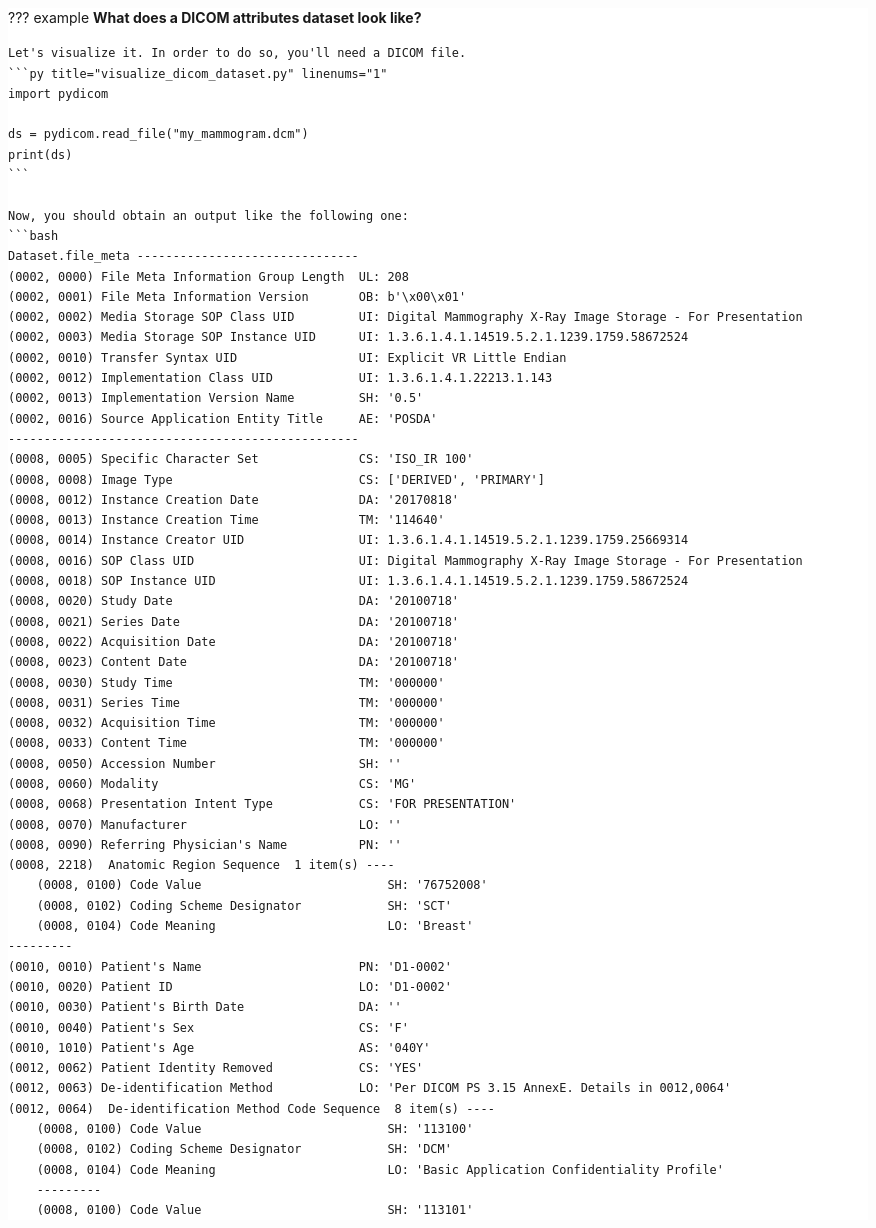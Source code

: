 ??? example
    **What does a DICOM attributes dataset look like?**
    
    Let's visualize it. In order to do so, you'll need a DICOM file.
    ```py title="visualize_dicom_dataset.py" linenums="1"
    import pydicom

    ds = pydicom.read_file("my_mammogram.dcm")
    print(ds)
    ```

    Now, you should obtain an output like the following one:
    ```bash
    Dataset.file_meta -------------------------------
    (0002, 0000) File Meta Information Group Length  UL: 208
    (0002, 0001) File Meta Information Version       OB: b'\x00\x01'
    (0002, 0002) Media Storage SOP Class UID         UI: Digital Mammography X-Ray Image Storage - For Presentation
    (0002, 0003) Media Storage SOP Instance UID      UI: 1.3.6.1.4.1.14519.5.2.1.1239.1759.58672524
    (0002, 0010) Transfer Syntax UID                 UI: Explicit VR Little Endian
    (0002, 0012) Implementation Class UID            UI: 1.3.6.1.4.1.22213.1.143
    (0002, 0013) Implementation Version Name         SH: '0.5'
    (0002, 0016) Source Application Entity Title     AE: 'POSDA'
    -------------------------------------------------
    (0008, 0005) Specific Character Set              CS: 'ISO_IR 100'
    (0008, 0008) Image Type                          CS: ['DERIVED', 'PRIMARY']
    (0008, 0012) Instance Creation Date              DA: '20170818'
    (0008, 0013) Instance Creation Time              TM: '114640'
    (0008, 0014) Instance Creator UID                UI: 1.3.6.1.4.1.14519.5.2.1.1239.1759.25669314
    (0008, 0016) SOP Class UID                       UI: Digital Mammography X-Ray Image Storage - For Presentation
    (0008, 0018) SOP Instance UID                    UI: 1.3.6.1.4.1.14519.5.2.1.1239.1759.58672524
    (0008, 0020) Study Date                          DA: '20100718'
    (0008, 0021) Series Date                         DA: '20100718'
    (0008, 0022) Acquisition Date                    DA: '20100718'
    (0008, 0023) Content Date                        DA: '20100718'
    (0008, 0030) Study Time                          TM: '000000'
    (0008, 0031) Series Time                         TM: '000000'
    (0008, 0032) Acquisition Time                    TM: '000000'
    (0008, 0033) Content Time                        TM: '000000'
    (0008, 0050) Accession Number                    SH: ''
    (0008, 0060) Modality                            CS: 'MG'
    (0008, 0068) Presentation Intent Type            CS: 'FOR PRESENTATION'
    (0008, 0070) Manufacturer                        LO: ''
    (0008, 0090) Referring Physician's Name          PN: ''
    (0008, 2218)  Anatomic Region Sequence  1 item(s) ---- 
        (0008, 0100) Code Value                          SH: '76752008'
        (0008, 0102) Coding Scheme Designator            SH: 'SCT'
        (0008, 0104) Code Meaning                        LO: 'Breast'
    ---------
    (0010, 0010) Patient's Name                      PN: 'D1-0002'
    (0010, 0020) Patient ID                          LO: 'D1-0002'
    (0010, 0030) Patient's Birth Date                DA: ''
    (0010, 0040) Patient's Sex                       CS: 'F'
    (0010, 1010) Patient's Age                       AS: '040Y'
    (0012, 0062) Patient Identity Removed            CS: 'YES'
    (0012, 0063) De-identification Method            LO: 'Per DICOM PS 3.15 AnnexE. Details in 0012,0064'
    (0012, 0064)  De-identification Method Code Sequence  8 item(s) ---- 
        (0008, 0100) Code Value                          SH: '113100'
        (0008, 0102) Coding Scheme Designator            SH: 'DCM'
        (0008, 0104) Code Meaning                        LO: 'Basic Application Confidentiality Profile'
        ---------
        (0008, 0100) Code Value                          SH: '113101'